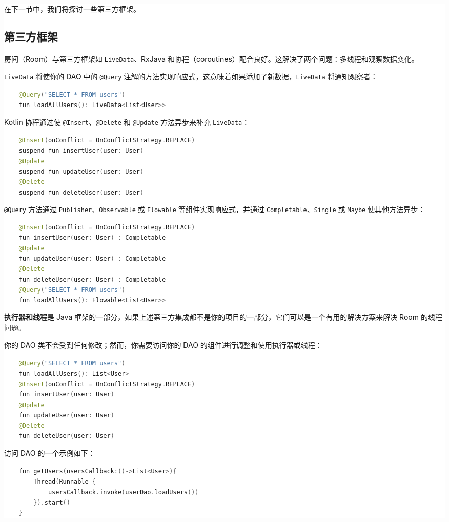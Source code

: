 在下一节中，我们将探讨一些第三方框架。

## 第三方框架

房间（Room）与第三方框架如 `LiveData`、RxJava 和协程（coroutines）配合良好。这解决了两个问题：多线程和观察数据变化。

`LiveData` 将使你的 DAO 中的 `@Query` 注解的方法实现响应式，这意味着如果添加了新数据，`LiveData` 将通知观察者：

```swift
    @Query("SELECT * FROM users")
    fun loadAllUsers(): LiveData<List<User>>
```

Kotlin 协程通过使 `@Insert`、`@Delete` 和 `@Update` 方法异步来补充 `LiveData`：

```swift
    @Insert(onConflict = OnConflictStrategy.REPLACE)
    suspend fun insertUser(user: User)
    @Update
    suspend fun updateUser(user: User)
    @Delete
    suspend fun deleteUser(user: User)
```

`@Query` 方法通过 `Publisher`、`Observable` 或 `Flowable` 等组件实现响应式，并通过 `Completable`、`Single` 或 `Maybe` 使其他方法异步：

```swift
    @Insert(onConflict = OnConflictStrategy.REPLACE)
    fun insertUser(user: User) : Completable
    @Update
    fun updateUser(user: User) : Completable
    @Delete
    fun deleteUser(user: User) : Completable
    @Query("SELECT * FROM users")
    fun loadAllUsers(): Flowable<List<User>>
```

**执行器和线程**是 Java 框架的一部分，如果上述第三方集成都不是你的项目的一部分，它们可以是一个有用的解决方案来解决 Room 的线程问题。

你的 DAO 类不会受到任何修改；然而，你需要访问你的 DAO 的组件进行调整和使用执行器或线程：

```swift
    @Query("SELECT * FROM users")
    fun loadAllUsers(): List<User>
    @Insert(onConflict = OnConflictStrategy.REPLACE)
    fun insertUser(user: User)
    @Update
    fun updateUser(user: User)
    @Delete
    fun deleteUser(user: User)
```

访问 DAO 的一个示例如下：

```swift
    fun getUsers(usersCallback:()->List<User>){
        Thread(Runnable {
            usersCallback.invoke(userDao.loadUsers())
        }).start()
    }
```
